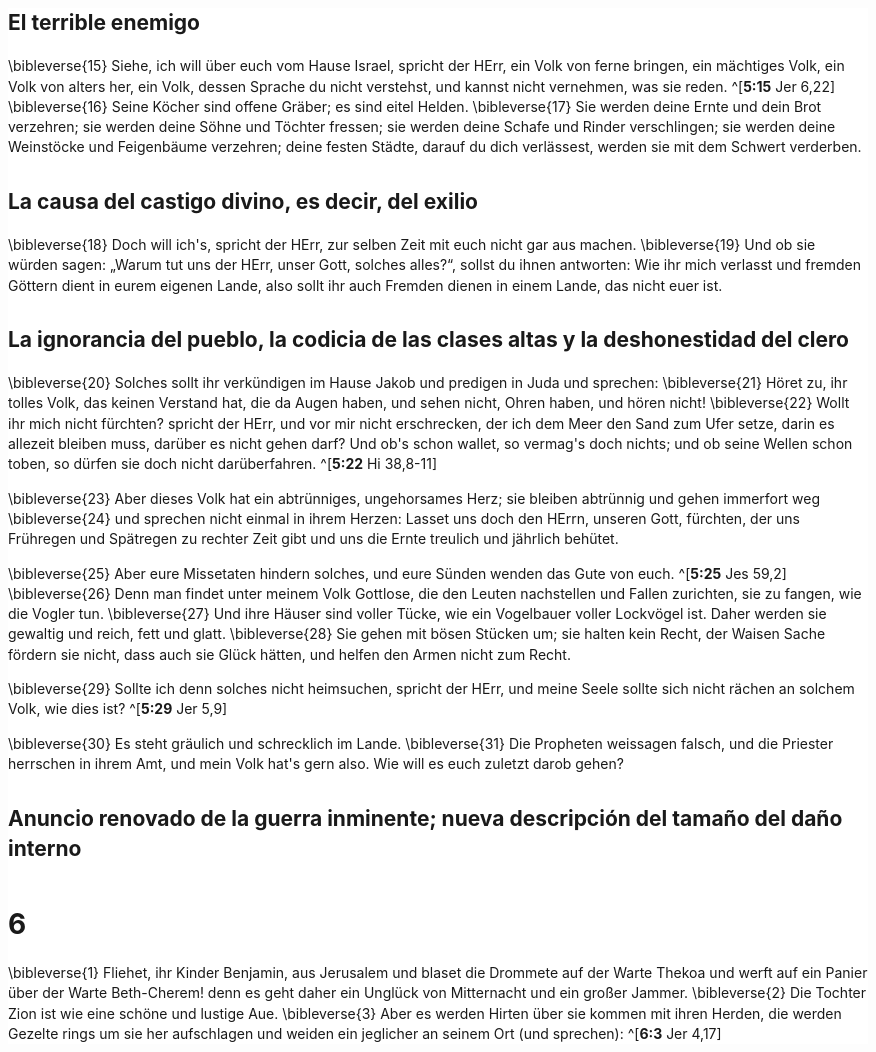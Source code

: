 ## El terrible enemigo
\bibleverse{15} Siehe, ich will über euch vom Hause Israel, spricht der HErr, ein Volk von ferne bringen, ein mächtiges Volk, ein Volk von alters her, ein Volk, dessen Sprache du nicht verstehst, und kannst nicht vernehmen, was sie reden. ^[**5:15** Jer 6,22] \bibleverse{16} Seine Köcher sind offene Gräber; es sind eitel Helden. \bibleverse{17} Sie werden deine Ernte und dein Brot verzehren; sie werden deine Söhne und Töchter fressen; sie werden deine Schafe und Rinder verschlingen; sie werden deine Weinstöcke und Feigenbäume verzehren; deine festen Städte, darauf du dich verlässest, werden sie mit dem Schwert verderben.


## La causa del castigo divino, es decir, del exilio
\bibleverse{18} Doch will ich's, spricht der HErr, zur selben Zeit mit euch nicht gar aus machen. \bibleverse{19} Und ob sie würden sagen: „Warum tut uns der HErr, unser Gott, solches alles?“, sollst du ihnen antworten: Wie ihr mich verlasst und fremden Göttern dient in eurem eigenen Lande, also sollt ihr auch Fremden dienen in einem Lande, das nicht euer ist. 

## La ignorancia del pueblo, la codicia de las clases altas y la deshonestidad del clero
\bibleverse{20} Solches sollt ihr verkündigen im Hause Jakob und predigen in Juda und sprechen: \bibleverse{21} Höret zu, ihr tolles Volk, das keinen Verstand hat, die da Augen haben, und sehen nicht, Ohren haben, und hören nicht! \bibleverse{22} Wollt ihr mich nicht fürchten? spricht der HErr, und vor mir nicht erschrecken, der ich dem Meer den Sand zum Ufer setze, darin es allezeit bleiben muss, darüber es nicht gehen darf? Und ob's schon wallet, so vermag's doch nichts; und ob seine Wellen schon toben, so dürfen sie doch nicht darüberfahren. ^[**5:22** Hi 38,8-11] 


\bibleverse{23} Aber dieses Volk hat ein abtrünniges, ungehorsames Herz; sie bleiben abtrünnig und gehen immerfort weg \bibleverse{24} und sprechen nicht einmal in ihrem Herzen: Lasset uns doch den HErrn, unseren Gott, fürchten, der uns Frühregen und Spätregen zu rechter Zeit gibt und uns die Ernte treulich und jährlich behütet. 

\bibleverse{25} Aber eure Missetaten hindern solches, und eure Sünden wenden das Gute von euch. ^[**5:25** Jes 59,2] \bibleverse{26} Denn man findet unter meinem Volk Gottlose, die den Leuten nachstellen und Fallen zurichten, sie zu fangen, wie die Vogler tun. \bibleverse{27} Und ihre Häuser sind voller Tücke, wie ein Vogelbauer voller Lockvögel ist. Daher werden sie gewaltig und reich, fett und glatt. \bibleverse{28} Sie gehen mit bösen Stücken um; sie halten kein Recht, der Waisen Sache fördern sie nicht, dass auch sie Glück hätten, und helfen den Armen nicht zum Recht. 


\bibleverse{29} Sollte ich denn solches nicht heimsuchen, spricht der HErr, und meine Seele sollte sich nicht rächen an solchem Volk, wie dies ist? ^[**5:29** Jer 5,9] 


\bibleverse{30} Es steht gräulich und schrecklich im Lande. \bibleverse{31} Die Propheten weissagen falsch, und die Priester herrschen in ihrem Amt, und mein Volk hat's gern also. Wie will es euch zuletzt darob gehen?

## Anuncio renovado de la guerra inminente; nueva descripción del tamaño del daño interno
# 6
\bibleverse{1} Fliehet, ihr Kinder Benjamin, aus Jerusalem und blaset die Drommete auf der Warte Thekoa und werft auf ein Panier über der Warte Beth-Cherem! denn es geht daher ein Unglück von Mitternacht und ein großer Jammer. \bibleverse{2} Die Tochter Zion ist wie eine schöne und lustige Aue. \bibleverse{3} Aber es werden Hirten über sie kommen mit ihren Herden, die werden Gezelte rings um sie her aufschlagen und weiden ein jeglicher an seinem Ort (und sprechen): ^[**6:3** Jer 4,17] 
